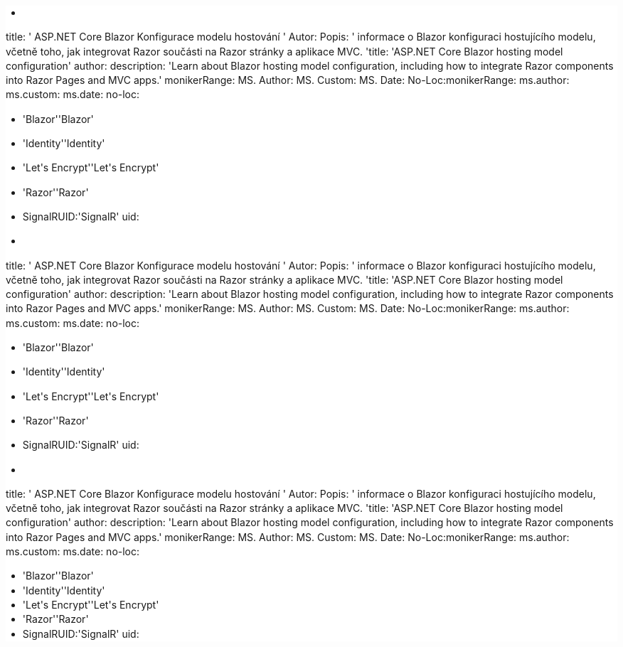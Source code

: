 -
<span data-ttu-id="872cc-239">title: ' ASP.NET Core Blazor Konfigurace modelu hostování ' Autor: Popis: ' informace o Blazor konfiguraci hostujícího modelu, včetně toho, jak integrovat Razor součásti na Razor stránky a aplikace MVC. '</span><span class="sxs-lookup"><span data-stu-id="872cc-239">title: 'ASP.NET Core Blazor hosting model configuration' author: description: 'Learn about Blazor hosting model configuration, including how to integrate Razor components into Razor Pages and MVC apps.'</span></span>
<span data-ttu-id="872cc-240">monikerRange: MS. Author: MS. Custom: MS. Date: No-Loc:</span><span class="sxs-lookup"><span data-stu-id="872cc-240">monikerRange: ms.author: ms.custom: ms.date: no-loc:</span></span>
- <span data-ttu-id="872cc-241">'Blazor'</span><span class="sxs-lookup"><span data-stu-id="872cc-241">'Blazor'</span></span>
- <span data-ttu-id="872cc-242">'Identity'</span><span class="sxs-lookup"><span data-stu-id="872cc-242">'Identity'</span></span>
- <span data-ttu-id="872cc-243">'Let's Encrypt'</span><span class="sxs-lookup"><span data-stu-id="872cc-243">'Let's Encrypt'</span></span>
- <span data-ttu-id="872cc-244">'Razor'</span><span class="sxs-lookup"><span data-stu-id="872cc-244">'Razor'</span></span>
- <span data-ttu-id="872cc-245">SignalRUID:</span><span class="sxs-lookup"><span data-stu-id="872cc-245">'SignalR' uid:</span></span> 

-
<span data-ttu-id="872cc-246">title: ' ASP.NET Core Blazor Konfigurace modelu hostování ' Autor: Popis: ' informace o Blazor konfiguraci hostujícího modelu, včetně toho, jak integrovat Razor součásti na Razor stránky a aplikace MVC. '</span><span class="sxs-lookup"><span data-stu-id="872cc-246">title: 'ASP.NET Core Blazor hosting model configuration' author: description: 'Learn about Blazor hosting model configuration, including how to integrate Razor components into Razor Pages and MVC apps.'</span></span>
<span data-ttu-id="872cc-247">monikerRange: MS. Author: MS. Custom: MS. Date: No-Loc:</span><span class="sxs-lookup"><span data-stu-id="872cc-247">monikerRange: ms.author: ms.custom: ms.date: no-loc:</span></span>
- <span data-ttu-id="872cc-248">'Blazor'</span><span class="sxs-lookup"><span data-stu-id="872cc-248">'Blazor'</span></span>
- <span data-ttu-id="872cc-249">'Identity'</span><span class="sxs-lookup"><span data-stu-id="872cc-249">'Identity'</span></span>
- <span data-ttu-id="872cc-250">'Let's Encrypt'</span><span class="sxs-lookup"><span data-stu-id="872cc-250">'Let's Encrypt'</span></span>
- <span data-ttu-id="872cc-251">'Razor'</span><span class="sxs-lookup"><span data-stu-id="872cc-251">'Razor'</span></span>
- <span data-ttu-id="872cc-252">SignalRUID:</span><span class="sxs-lookup"><span data-stu-id="872cc-252">'SignalR' uid:</span></span> 

-
<span data-ttu-id="872cc-253">title: ' ASP.NET Core Blazor Konfigurace modelu hostování ' Autor: Popis: ' informace o Blazor konfiguraci hostujícího modelu, včetně toho, jak integrovat Razor součásti na Razor stránky a aplikace MVC. '</span><span class="sxs-lookup"><span data-stu-id="872cc-253">title: 'ASP.NET Core Blazor hosting model configuration' author: description: 'Learn about Blazor hosting model configuration, including how to integrate Razor components into Razor Pages and MVC apps.'</span></span>
<span data-ttu-id="872cc-254">monikerRange: MS. Author: MS. Custom: MS. Date: No-Loc:</span><span class="sxs-lookup"><span data-stu-id="872cc-254">monikerRange: ms.author: ms.custom: ms.date: no-loc:</span></span>
- <span data-ttu-id="872cc-255">'Blazor'</span><span class="sxs-lookup"><span data-stu-id="872cc-255">'Blazor'</span></span>
- <span data-ttu-id="872cc-256">'Identity'</span><span class="sxs-lookup"><span data-stu-id="872cc-256">'Identity'</span></span>
- <span data-ttu-id="872cc-257">'Let's Encrypt'</span><span class="sxs-lookup"><span data-stu-id="872cc-257">'Let's Encrypt'</span></span>
- <span data-ttu-id="872cc-258">'Razor'</span><span class="sxs-lookup"><span data-stu-id="872cc-258">'Razor'</span></span>
- <span data-ttu-id="872cc-259">SignalRUID:</span><span class="sxs-lookup"><span data-stu-id="872cc-259">'SignalR' uid:</span></span> 
